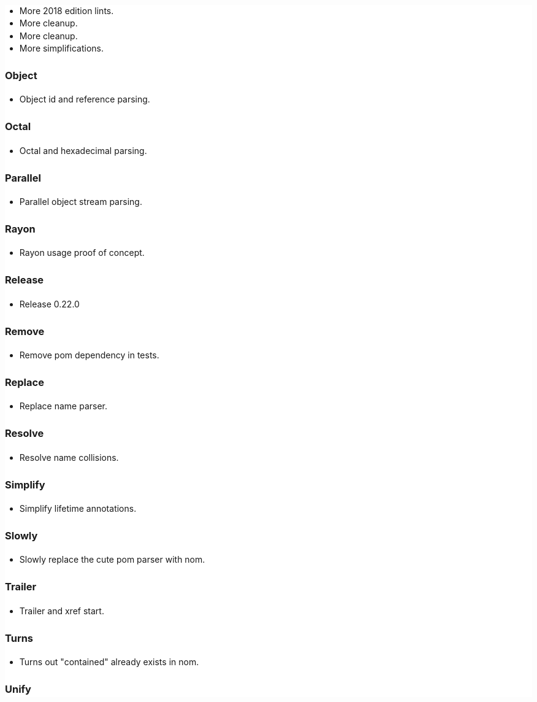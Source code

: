 * More 2018 edition lints.
* More cleanup.
* More cleanup.
* More simplifications.

### Object

* Object id and reference parsing.

### Octal

* Octal and hexadecimal parsing.

### Parallel

* Parallel object stream parsing.

### Rayon

* Rayon usage proof of concept.

### Release

* Release 0.22.0

### Remove

* Remove pom dependency in tests.

### Replace

* Replace name parser.

### Resolve

* Resolve name collisions.

### Simplify

* Simplify lifetime annotations.

### Slowly

* Slowly replace the cute pom parser with nom.

### Trailer

* Trailer and xref start.

### Turns

* Turns out "contained" already exists in nom.

### Unify

